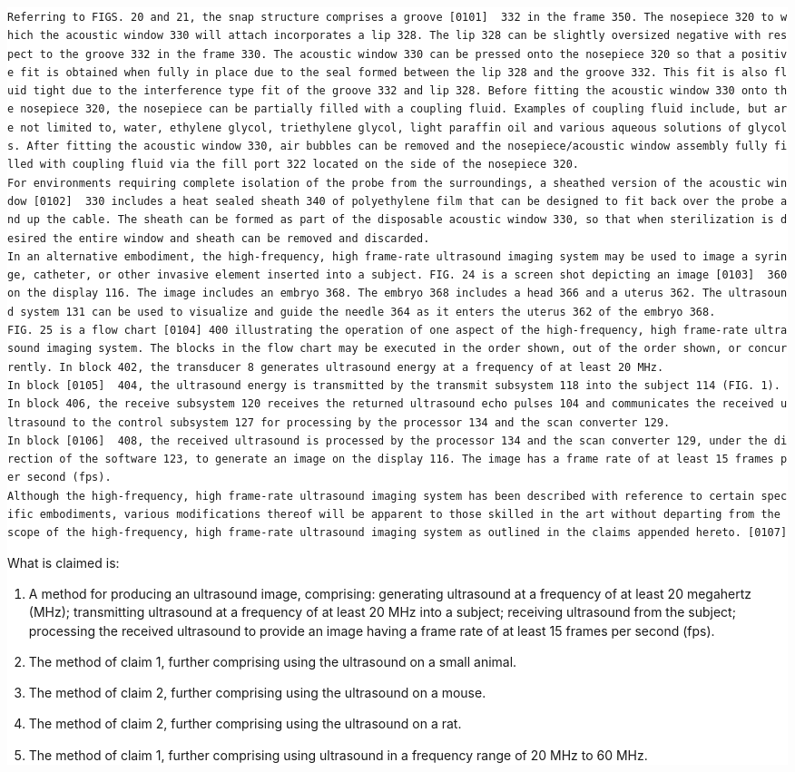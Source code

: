     Referring to FIGS. 20 and 21, the snap structure comprises a groove [0101]  332 in the frame 350. The nosepiece 320 to which the acoustic window 330 will attach incorporates a lip 328. The lip 328 can be slightly oversized negative with respect to the groove 332 in the frame 330. The acoustic window 330 can be pressed onto the nosepiece 320 so that a positive fit is obtained when fully in place due to the seal formed between the lip 328 and the groove 332. This fit is also fluid tight due to the interference type fit of the groove 332 and lip 328. Before fitting the acoustic window 330 onto the nosepiece 320, the nosepiece can be partially filled with a coupling fluid. Examples of coupling fluid include, but are not limited to, water, ethylene glycol, triethylene glycol, light paraffin oil and various aqueous solutions of glycols. After fitting the acoustic window 330, air bubbles can be removed and the nosepiece/acoustic window assembly fully filled with coupling fluid via the fill port 322 located on the side of the nosepiece 320. 
    For environments requiring complete isolation of the probe from the surroundings, a sheathed version of the acoustic window [0102]  330 includes a heat sealed sheath 340 of polyethylene film that can be designed to fit back over the probe and up the cable. The sheath can be formed as part of the disposable acoustic window 330, so that when sterilization is desired the entire window and sheath can be removed and discarded. 
    In an alternative embodiment, the high-frequency, high frame-rate ultrasound imaging system may be used to image a syringe, catheter, or other invasive element inserted into a subject. FIG. 24 is a screen shot depicting an image [0103]  360 on the display 116. The image includes an embryo 368. The embryo 368 includes a head 366 and a uterus 362. The ultrasound system 131 can be used to visualize and guide the needle 364 as it enters the uterus 362 of the embryo 368. 
    FIG. 25 is a flow chart [0104] 400 illustrating the operation of one aspect of the high-frequency, high frame-rate ultrasound imaging system. The blocks in the flow chart may be executed in the order shown, out of the order shown, or concurrently. In block 402, the transducer 8 generates ultrasound energy at a frequency of at least 20 MHz. 
    In block [0105]  404, the ultrasound energy is transmitted by the transmit subsystem 118 into the subject 114 (FIG. 1). In block 406, the receive subsystem 120 receives the returned ultrasound echo pulses 104 and communicates the received ultrasound to the control subsystem 127 for processing by the processor 134 and the scan converter 129. 
    In block [0106]  408, the received ultrasound is processed by the processor 134 and the scan converter 129, under the direction of the software 123, to generate an image on the display 116. The image has a frame rate of at least 15 frames per second (fps). 
    Although the high-frequency, high frame-rate ultrasound imaging system has been described with reference to certain specific embodiments, various modifications thereof will be apparent to those skilled in the art without departing from the scope of the high-frequency, high frame-rate ultrasound imaging system as outlined in the claims appended hereto. [0107]

What is claimed is: 
 
 1. A method for producing an ultrasound image, comprising: 
generating ultrasound at a frequency of at least 20 megahertz (MHz);  transmitting ultrasound at a frequency of at least 20 MHz into a subject;  receiving ultrasound from the subject;  processing the received ultrasound to provide an image having a frame rate of at least 15 frames per second (fps).  

  
 2. The method of claim 1, further comprising using the ultrasound on a small animal. 

  
 3. The method of claim 2, further comprising using the ultrasound on a mouse. 

  
 4. The method of claim 2, further comprising using the ultrasound on a rat. 

  
 5. The method of claim 1, further comprising using ultrasound in a frequency range of 20 MHz to 60 MHz. 
